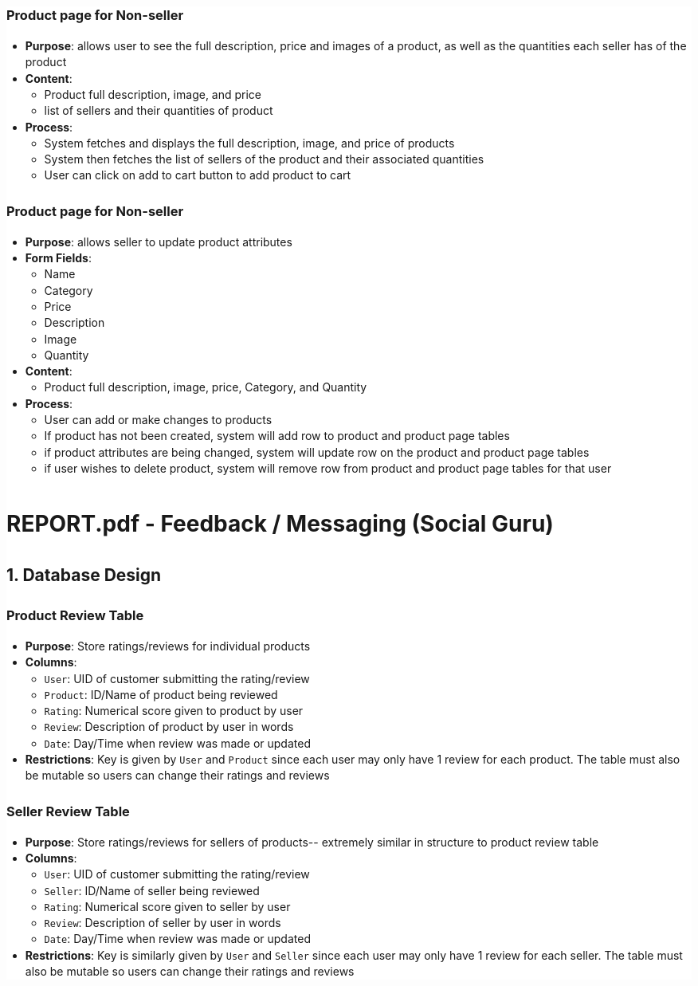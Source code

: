 ### **Product page for Non-seller**
- **Purpose**: allows user to see the full description, price and images of a product, as well as the quantities each seller has of the product
- **Content**: 
   - Product full description, image, and price
   - list of sellers and their quantities of product
- **Process**:
   - System fetches and displays the full description, image, and price of products
   - System then fetches the list of sellers of the product and their associated quantities
   - User can click on add to cart button to add product to cart

### **Product page for Non-seller**
- **Purpose**: allows seller to update product attributes
- **Form Fields**:
   - Name
   - Category
   - Price
   - Description
   - Image
   - Quantity
- **Content**: 
   - Product full description, image, price, Category, and Quantity
- **Process**:
   - User can add or make changes to products
   - If product has not been created, system will add row to product and product page tables 
   - if product attributes are being changed, system will update row on the product and product page tables
   - if user wishes to delete product, system will remove row from product and product page tables for that user

# REPORT.pdf - **Feedback / Messaging** (Social Guru)

## 1. **Database Design**

### **Product Review Table**
- **Purpose**: Store ratings/reviews for individual products
- **Columns**: 
   - `User`: UID of customer submitting the rating/review
   - `Product`: ID/Name of product being reviewed
   - `Rating`: Numerical score given to product by user
   - `Review`: Description of product by user in words
   - `Date`: Day/Time when review was made or updated
- **Restrictions**: Key is given by `User` and `Product` since each user may only have 1 review for each product. The table must also be mutable so users can change their ratings and reviews

### **Seller Review Table**
- **Purpose**: Store ratings/reviews for sellers of products-- extremely similar in structure to product review table
- **Columns**: 
   - `User`: UID of customer submitting the rating/review
   - `Seller`: ID/Name of seller being reviewed
   - `Rating`: Numerical score given to seller by user
   - `Review`: Description of seller by user in words
   - `Date`: Day/Time when review was made or updated
- **Restrictions**: Key is similarly given by `User` and `Seller` since each user may only have 1 review for each seller. The table must also be mutable so users can change their ratings and reviews
